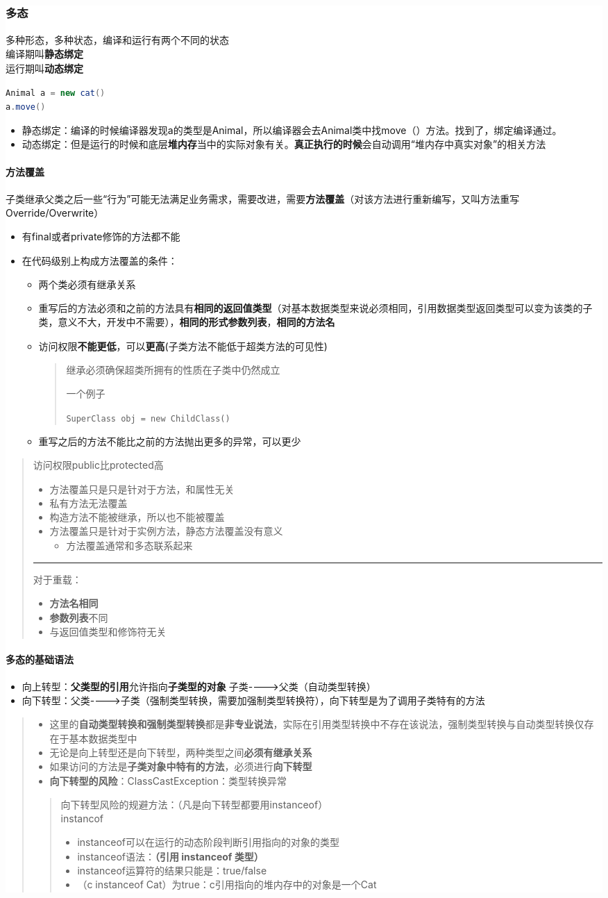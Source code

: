 ### 多态

多种形态，多种状态，编译和运行有两个不同的状态<br>编译期叫**静态绑定**<br>运行期叫**动态绑定**<br>

```java
Animal a = new cat()
a.move()
```

- 静态绑定：编译的时候编译器发现a的类型是Animal，所以编译器会去Animal类中找move（）方法。找到了，绑定编译通过。
- 动态绑定：但是运行的时候和底层**堆内存**当中的实际对象有关。**真正执行的时候**会自动调用“堆内存中真实对象”的相关方法

#### 方法覆盖
子类继承父类之后一些“行为”可能无法满足业务需求，需要改进，需要**方法覆盖**（对该方法进行重新编写，又叫方法重写Override/Overwrite）
- 有final或者private修饰的方法都不能

- 在代码级别上构成方法覆盖的条件：
    - 两个类必须有继承关系
    
    - 重写后的方法必须和之前的方法具有**相同的返回值类型**（对基本数据类型来说必须相同，引用数据类型返回类型可以变为该类的子类，意义不大，开发中不需要），**相同的形式参数列表**，**相同的方法名**
    
    - 访问权限**不能更低**，可以**更高**(子类方法不能低于超类方法的可见性)
    
      > 继承必须确保超类所拥有的性质在子类中仍然成立
      >
      > 一个例子
      >
      > ```
      > SuperClass obj = new ChildClass()
      > ```
    
    - 重写之后的方法不能比之前的方法抛出更多的异常，可以更少
> 访问权限public比protected高
> - 方法覆盖只是只是针对于方法，和属性无关
> - 私有方法无法覆盖
> - 构造方法不能被继承，所以也不能被覆盖
> - 方法覆盖只是针对于实例方法，静态方法覆盖没有意义
>   - 方法覆盖通常和多态联系起来    
>
> ---
>
> 对于重载：
>
> - **方法名相同**
> - **参数列表**不同
> - 与返回值类型和修饰符无关

#### 多态的基础语法
- 向上转型：**父类型的引用**允许指向**子类型的对象** 子类---->父类（自动类型转换）
- 向下转型：父类---->子类（强制类型转换，需要加强制类型转换符），向下转型是为了调用子类特有的方法
> - 这里的**自动类型转换和强制类型转换**都是**非专业说法**，实际在引用类型转换中不存在该说法，强制类型转换与自动类型转换仅存在于基本数据类型中
> - 无论是向上转型还是向下转型，两种类型之间**必须有继承关系**
> - 如果访问的方法是**子类对象中特有的方法**，必须进行**向下转型**
> - **向下转型的风险**：ClassCastException：类型转换异常
> > 向下转型风险的规避方法：（凡是向下转型都要用instanceof）<br>
> > instancof
> >
> > - instanceof可以在运行的动态阶段判断引用指向的对象的类型
> > - instanceof语法：**（引用 instanceof 类型）**
> > - instanceof运算符的结果只能是：true/false
> > - （c instanceof Cat）为true：c引用指向的堆内存中的对象是一个Cat
